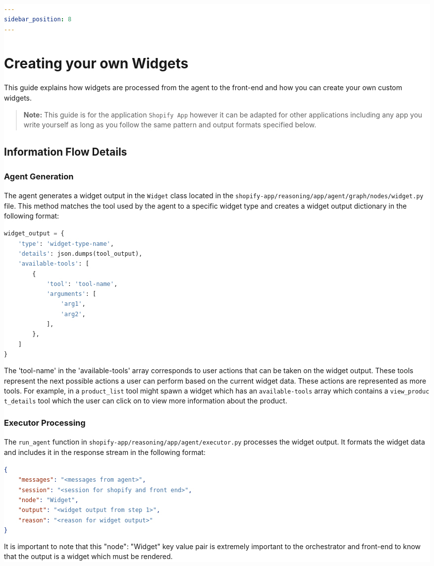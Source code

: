 ```yaml
---
sidebar_position: 8
---
```


# Creating your own Widgets

This guide explains how widgets are processed from the agent to the front-end and how you can create your own custom widgets. 

> **Note:** This guide is for the application `Shopify App` however it can be adapted for other applications including any app you write yourself as long as you follow the same pattern and output formats specified below.

## Information Flow Details

### Agent Generation

The agent generates a widget output in the `Widget` class located in the `shopify-app/reasoning/app/agent/graph/nodes/widget.py` file. This method matches the tool used by the agent to a specific widget type and creates a widget output dictionary in the following format:

```python
widget_output = {
    'type': 'widget-type-name',
    'details': json.dumps(tool_output),
    'available-tools': [
        {
            'tool': 'tool-name',
            'arguments': [
                'arg1',
                'arg2',
            ],
        },
    ]
}
```

The 'tool-name' in the 'available-tools' array corresponds to user actions that can be taken on the widget output. These tools represent the next possible actions a user can perform based on the current widget data. These actions are represented as more tools. For example, in a `product_list` tool might spawn a widget which has an `available-tools` array which contains a `view_product_details` tool which the user can click on to view more information about the product.

### Executor Processing

The `run_agent` function in `shopify-app/reasoning/app/agent/executor.py` processes the widget output. It formats the widget data and includes it in the response stream in the following format:

```json
{
    "messages": "<messages from agent>",
    "session": "<session for shopify and front end>",
    "node": "Widget",
    "output": "<widget output from step 1>",
    "reason": "<reason for widget output>"
}
```
It is important to note that this "node": "Widget" key value pair is extremely important to the orchestrator and front-end to know that the output is a widget which must be rendered.
